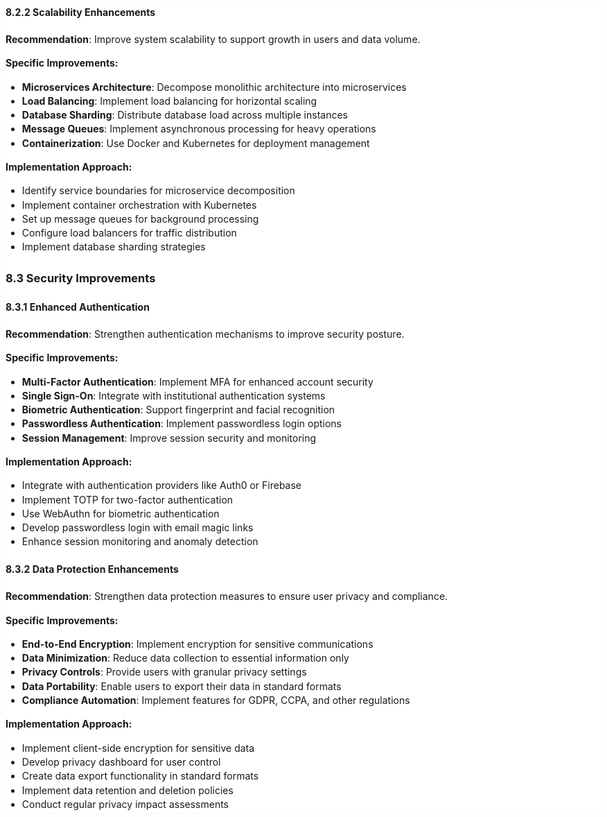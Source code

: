 #### 8.2.2 Scalability Enhancements

**Recommendation**: Improve system scalability to support growth in users and data volume.

**Specific Improvements:**
- **Microservices Architecture**: Decompose monolithic architecture into microservices
- **Load Balancing**: Implement load balancing for horizontal scaling
- **Database Sharding**: Distribute database load across multiple instances
- **Message Queues**: Implement asynchronous processing for heavy operations
- **Containerization**: Use Docker and Kubernetes for deployment management

**Implementation Approach:**
- Identify service boundaries for microservice decomposition
- Implement container orchestration with Kubernetes
- Set up message queues for background processing
- Configure load balancers for traffic distribution
- Implement database sharding strategies

### 8.3 Security Improvements

#### 8.3.1 Enhanced Authentication

**Recommendation**: Strengthen authentication mechanisms to improve security posture.

**Specific Improvements:**
- **Multi-Factor Authentication**: Implement MFA for enhanced account security
- **Single Sign-On**: Integrate with institutional authentication systems
- **Biometric Authentication**: Support fingerprint and facial recognition
- **Passwordless Authentication**: Implement passwordless login options
- **Session Management**: Improve session security and monitoring

**Implementation Approach:**
- Integrate with authentication providers like Auth0 or Firebase
- Implement TOTP for two-factor authentication
- Use WebAuthn for biometric authentication
- Develop passwordless login with email magic links
- Enhance session monitoring and anomaly detection

#### 8.3.2 Data Protection Enhancements

**Recommendation**: Strengthen data protection measures to ensure user privacy and compliance.

**Specific Improvements:**
- **End-to-End Encryption**: Implement encryption for sensitive communications
- **Data Minimization**: Reduce data collection to essential information only
- **Privacy Controls**: Provide users with granular privacy settings
- **Data Portability**: Enable users to export their data in standard formats
- **Compliance Automation**: Implement features for GDPR, CCPA, and other regulations

**Implementation Approach:**
- Implement client-side encryption for sensitive data
- Develop privacy dashboard for user control
- Create data export functionality in standard formats
- Implement data retention and deletion policies
- Conduct regular privacy impact assessments
